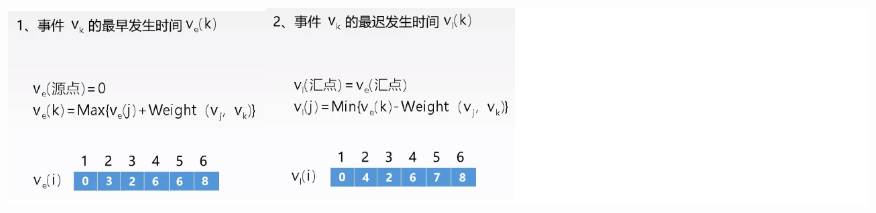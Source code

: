 <img src="/assets/image/2020-08-01-15.jpg" style="zoom:67%;" /><img src="/assets/image/2020-08-01-16.jpg" style="zoom:67%;" />
